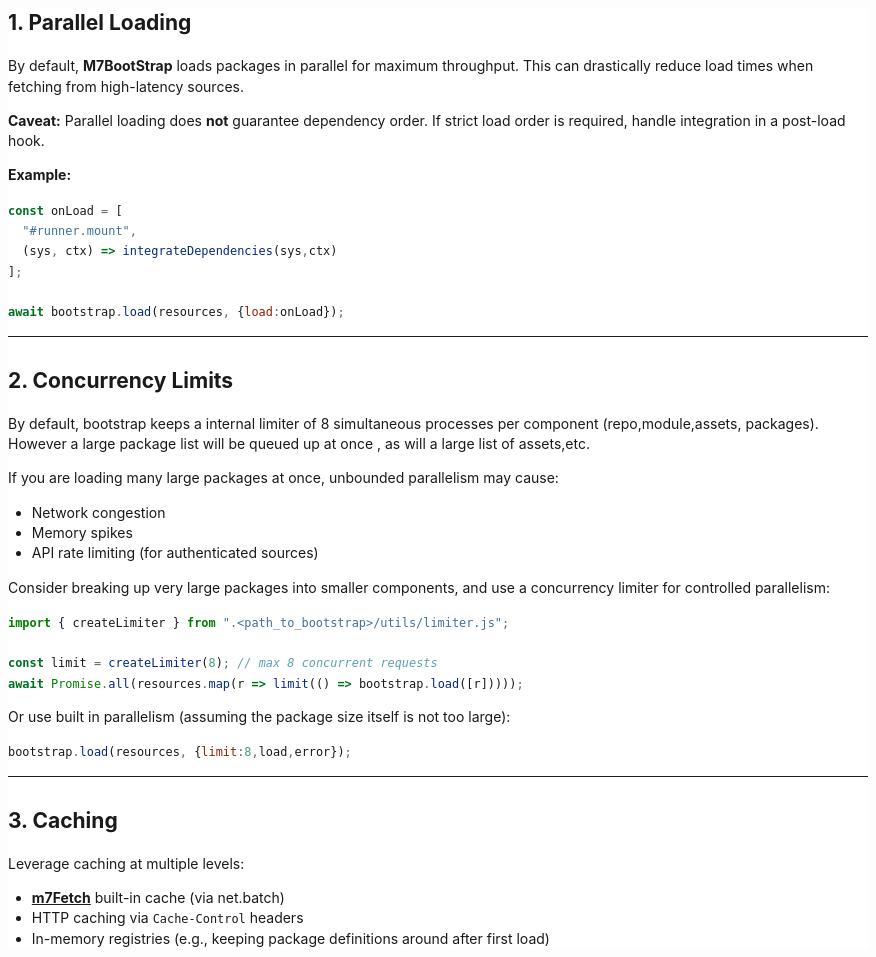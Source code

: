 ## 1. Parallel Loading

By default, **M7BootStrap** loads packages in parallel for maximum throughput.
This can drastically reduce load times when fetching from high-latency sources.

**Caveat:**
Parallel loading does **not** guarantee dependency order. If strict load order is required, handle integration in a post-load hook.

**Example:**

```js
const onLoad = [
  "#runner.mount",
  (sys, ctx) => integrateDependencies(sys,ctx)
];

await bootstrap.load(resources, {load:onLoad});
```

---

## 2. Concurrency Limits

By default, bootstrap keeps a internal limiter of 8 simultaneous processes per component (repo,module,assets, packages). However a large package list will be queued up at once , as will a large list of assets,etc.

If you are loading many large packages at once, unbounded parallelism may cause:

* Network congestion
* Memory spikes
* API rate limiting (for authenticated sources)

Consider breaking up very large packages into smaller components, and use a concurrency limiter for controlled parallelism:

```js
import { createLimiter } from ".<path_to_bootstrap>/utils/limiter.js";

const limit = createLimiter(8); // max 8 concurrent requests
await Promise.all(resources.map(r => limit(() => bootstrap.load([r]))));
```

Or use built in parallelism (assuming the package size itself is not too large):
```js
bootstrap.load(resources, {limit:8,load,error});
```

---

## 3. Caching

Leverage caching at multiple levels:

* **[m7Fetch](https://github.com/linearblade/m7Fetch)** built-in cache (via net.batch)
* HTTP caching via `Cache-Control` headers
* In-memory registries (e.g., keeping package definitions around after first load)
